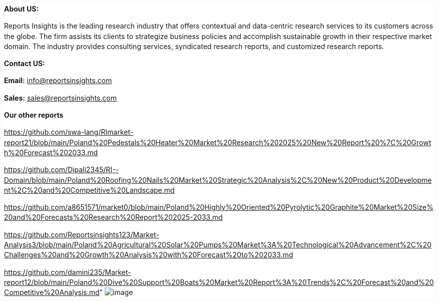 <strong><strong>About US</strong>:</strong>

Reports Insights is the leading research industry that offers contextual and data-centric research services to its customers across the globe. The firm assists its clients to strategize business policies and accomplish sustainable growth in their respective market domain. The industry provides consulting services, syndicated research reports, and customized research reports.

<strong>Contact US:</strong>

<p class=""""><b>Email:</b> <a href=mailto:info@reportsinsights.com>info@reportsinsights.com</a></p>
<p class=""""><b>Sales:</b> <a href=mailto:sales@reportsinsights.com>sales@reportsinsights.com</a></p>

<strong>Our other reports</strong>

<a href=https://github.com/swa-lang/RImarket-report21/blob/main/Poland%20Pedestals%20Heater%20Market%20Research%202025%20New%20Report%20%7C%20Growth%20Forecast%202033.md>https://github.com/swa-lang/RImarket-report21/blob/main/Poland%20Pedestals%20Heater%20Market%20Research%202025%20New%20Report%20%7C%20Growth%20Forecast%202033.md</a>

<a href=https://github.com/Dipali2345/RI--Domain/blob/main/Poland%20Roofing%20Nails%20Market%20Strategic%20Analysis%2C%20New%20Product%20Development%2C%20and%20Competitive%20Landscape.md>https://github.com/Dipali2345/RI--Domain/blob/main/Poland%20Roofing%20Nails%20Market%20Strategic%20Analysis%2C%20New%20Product%20Development%2C%20and%20Competitive%20Landscape.md</a>

<a href=https://github.com/a8651571/market0/blob/main/Poland%20Highly%20Oriented%20Pyrolytic%20Graphite%20Market%20Size%20and%20Forecasts%20Research%20Report%202025-2033.md>https://github.com/a8651571/market0/blob/main/Poland%20Highly%20Oriented%20Pyrolytic%20Graphite%20Market%20Size%20and%20Forecasts%20Research%20Report%202025-2033.md</a>

<a href=https://github.com/Reportsinsights123/Market-Analysis3/blob/main/Poland%20Agricultural%20Solar%20Pumps%20Market%3A%20Technological%20Advancement%2C%20Challenges%20and%20Growth%20Analysis%20with%20Forecast%20to%202033.md>https://github.com/Reportsinsights123/Market-Analysis3/blob/main/Poland%20Agricultural%20Solar%20Pumps%20Market%3A%20Technological%20Advancement%2C%20Challenges%20and%20Growth%20Analysis%20with%20Forecast%20to%202033.md</a>

<a href=https://github.com/damini235/Market-report12/blob/main/Poland%20Dive%20Support%20Boats%20Market%20Report%3A%20Trends%2C%20Forecast%20and%20Competitive%20Analysis.md>https://github.com/damini235/Market-report12/blob/main/Poland%20Dive%20Support%20Boats%20Market%20Report%3A%20Trends%2C%20Forecast%20and%20Competitive%20Analysis.md</a>"
![image](https://github.com/user-attachments/assets/864559ff-7dc9-4895-9e12-a97b21d4ac50)
